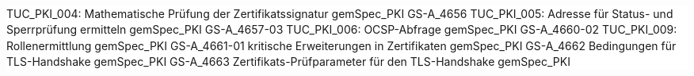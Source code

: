</td><td>
TUC_PKI_004: Mathematische Prüfung der Zertifikatssignatur

</td><td>
gemSpec_PKI

</td></tr><tr><td>
GS-A_4656

</td><td>
TUC_PKI_005: Adresse für Status- und Sperrprüfung ermitteln

</td><td>
gemSpec_PKI

</td></tr><tr><td>
GS-A_4657-03

</td><td>
TUC_PKI_006: OCSP-Abfrage

</td><td>
gemSpec_PKI

</td></tr><tr><td>
GS-A_4660-02

</td><td>
TUC_PKI_009: Rollenermittlung

</td><td>
gemSpec_PKI

</td></tr><tr><td>
GS-A_4661-01

</td><td>
kritische Erweiterungen in Zertifikaten

</td><td>
gemSpec_PKI

</td></tr><tr><td>
GS-A_4662

</td><td>
Bedingungen für TLS-Handshake

</td><td>
gemSpec_PKI

</td></tr><tr><td>
GS-A_4663

</td><td>
Zertifikats-Prüfparameter für den TLS-Handshake

</td><td>
gemSpec_PKI
